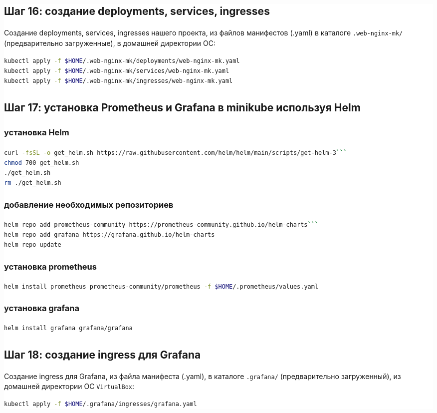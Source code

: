 ## Шаг 16: создание deployments, services, ingresses 

 Cоздание deployments, services, ingresses нашего проекта, 
 из файлов манифестов (.yaml) в каталоге `.web-nginx-mk/` (предварительно загруженные), в домашней директории ОС:

 ```bash
 kubectl apply -f $HOME/.web-nginx-mk/deployments/web-nginx-mk.yaml
 kubectl apply -f $HOME/.web-nginx-mk/services/web-nginx-mk.yaml
 kubectl apply -f $HOME/.web-nginx-mk/ingresses/web-nginx-mk.yaml
 ```
 
 
## Шаг 17: установка Prometheus и Grafana в minikube используя Helm

### установка Helm

 ```bash
 curl -fsSL -o get_helm.sh https://raw.githubusercontent.com/helm/helm/main/scripts/get-helm-3```
 chmod 700 get_helm.sh
 ./get_helm.sh
 rm ./get_helm.sh
 ```

### добавление необходимых репозиториев

 ```bash
 helm repo add prometheus-community https://prometheus-community.github.io/helm-charts```
 helm repo add grafana https://grafana.github.io/helm-charts
 helm repo update
 ```
 
### установка prometheus

 ```bash
 helm install prometheus prometheus-community/prometheus -f $HOME/.prometheus/values.yaml
 ```

### установка grafana

 ```bash
 helm install grafana grafana/grafana
 ```

## Шаг 18: создание ingress для Grafana

  Создание ingress для Grafana, из файла манифеста (.yaml), в каталоге `.grafana/` (предварительно загруженный), из домашней директории ОС `VirtualBox`:

 ```bash
 kubectl apply -f $HOME/.grafana/ingresses/grafana.yaml
 ```

